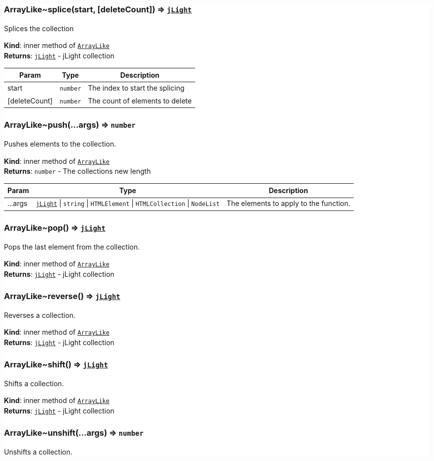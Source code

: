 <a name="module_ArrayLike..splice"></a>

### ArrayLike~splice(start, [deleteCount]) ⇒ [<code>jLight</code>](#jLight)
Splices the collection

**Kind**: inner method of [<code>ArrayLike</code>](#module_ArrayLike)  
**Returns**: [<code>jLight</code>](#jLight) - jLight collection  

| Param | Type | Description |
| --- | --- | --- |
| start | <code>number</code> | The index to start the splicing |
| [deleteCount] | <code>number</code> | The count of elements to delete |

<a name="module_ArrayLike..push"></a>

### ArrayLike~push(...args) ⇒ <code>number</code>
Pushes elements to the collection.

**Kind**: inner method of [<code>ArrayLike</code>](#module_ArrayLike)  
**Returns**: <code>number</code> - The collections new length  

| Param | Type | Description |
| --- | --- | --- |
| ...args | [<code>jLight</code>](#jLight) \| <code>string</code> \| <code>HTMLElement</code> \| <code>HTMLCollection</code> \| <code>NodeList</code> | The elements to apply to the function. |

<a name="module_ArrayLike..pop"></a>

### ArrayLike~pop() ⇒ [<code>jLight</code>](#jLight)
Pops the last element from the collection.

**Kind**: inner method of [<code>ArrayLike</code>](#module_ArrayLike)  
**Returns**: [<code>jLight</code>](#jLight) - jLight collection  
<a name="module_ArrayLike..reverse"></a>

### ArrayLike~reverse() ⇒ [<code>jLight</code>](#jLight)
Reverses a collection.

**Kind**: inner method of [<code>ArrayLike</code>](#module_ArrayLike)  
**Returns**: [<code>jLight</code>](#jLight) - jLight collection  
<a name="module_ArrayLike..shift"></a>

### ArrayLike~shift() ⇒ [<code>jLight</code>](#jLight)
Shifts a collection.

**Kind**: inner method of [<code>ArrayLike</code>](#module_ArrayLike)  
**Returns**: [<code>jLight</code>](#jLight) - jLight collection  
<a name="module_ArrayLike..unshift"></a>

### ArrayLike~unshift(...args) ⇒ <code>number</code>
Unshifts a collection.
